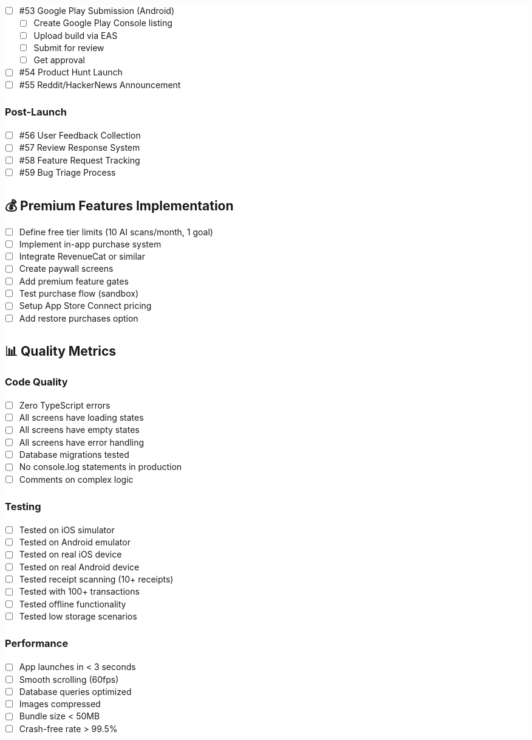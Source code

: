 - [ ] #53 Google Play Submission (Android)
  - [ ] Create Google Play Console listing
  - [ ] Upload build via EAS
  - [ ] Submit for review
  - [ ] Get approval

- [ ] #54 Product Hunt Launch
- [ ] #55 Reddit/HackerNews Announcement

### Post-Launch
- [ ] #56 User Feedback Collection
- [ ] #57 Review Response System
- [ ] #58 Feature Request Tracking
- [ ] #59 Bug Triage Process

## 💰 Premium Features Implementation

- [ ] Define free tier limits (10 AI scans/month, 1 goal)
- [ ] Implement in-app purchase system
- [ ] Integrate RevenueCat or similar
- [ ] Create paywall screens
- [ ] Add premium feature gates
- [ ] Test purchase flow (sandbox)
- [ ] Setup App Store Connect pricing
- [ ] Add restore purchases option

## 📊 Quality Metrics

### Code Quality
- [ ] Zero TypeScript errors
- [ ] All screens have loading states
- [ ] All screens have empty states
- [ ] All screens have error handling
- [ ] Database migrations tested
- [ ] No console.log statements in production
- [ ] Comments on complex logic

### Testing
- [ ] Tested on iOS simulator
- [ ] Tested on Android emulator
- [ ] Tested on real iOS device
- [ ] Tested on real Android device
- [ ] Tested receipt scanning (10+ receipts)
- [ ] Tested with 100+ transactions
- [ ] Tested offline functionality
- [ ] Tested low storage scenarios

### Performance
- [ ] App launches in < 3 seconds
- [ ] Smooth scrolling (60fps)
- [ ] Database queries optimized
- [ ] Images compressed
- [ ] Bundle size < 50MB
- [ ] Crash-free rate > 99.5%
